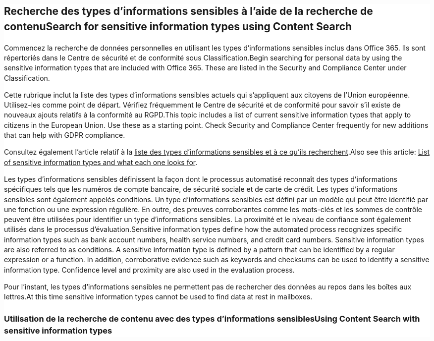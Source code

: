 ## <a name="search-for-sensitive-information-types-using-content-search"></a><span data-ttu-id="55bd2-138">Recherche des types d’informations sensibles à l’aide de la recherche de contenu</span><span class="sxs-lookup"><span data-stu-id="55bd2-138">Search for sensitive information types using Content Search</span></span>

<span data-ttu-id="55bd2-p106">Commencez la recherche de données personnelles en utilisant les types d’informations sensibles inclus dans Office 365. Ils sont répertoriés dans le Centre de sécurité et de conformité sous Classification.</span><span class="sxs-lookup"><span data-stu-id="55bd2-p106">Begin searching for personal data by using the sensitive information types that are included with Office 365. These are listed in the Security and Compliance Center under Classification.</span></span>

<span data-ttu-id="55bd2-p107">Cette rubrique inclut la liste des types d’informations sensibles actuels qui s’appliquent aux citoyens de l’Union européenne. Utilisez-les comme point de départ. Vérifiez fréquemment le Centre de sécurité et de conformité pour savoir s’il existe de nouveaux ajouts relatifs à la conformité au RGPD.</span><span class="sxs-lookup"><span data-stu-id="55bd2-p107">This topic includes a list of current sensitive information types that apply to citizens in the European Union. Use these as a starting point. Check Security and Compliance Center frequently for new additions that can help with GDPR compliance.</span></span>

<span data-ttu-id="55bd2-144">Consultez également l’article relatif à la [liste des types d’informations sensibles et à ce qu’ils recherchent](https://support.office.com/fr-FR/article/What-the-sensitive-information-types-look-for-fd505979-76be-4d9f-b459-abef3fc9e86b).</span><span class="sxs-lookup"><span data-stu-id="55bd2-144">Also see this article: [List of sensitive information types and what each one looks for](https://support.office.com/fr-FR/article/What-the-sensitive-information-types-look-for-fd505979-76be-4d9f-b459-abef3fc9e86b).</span></span>

<span data-ttu-id="55bd2-p108">Les types d’informations sensibles définissent la façon dont le processus automatisé reconnaît des types d’informations spécifiques tels que les numéros de compte bancaire, de sécurité sociale et de carte de crédit. Les types d’informations sensibles sont également appelés conditions. Un type d’informations sensibles est défini par un modèle qui peut être identifié par une fonction ou une expression régulière. En outre, des preuves corroborantes comme les mots-clés et les sommes de contrôle peuvent être utilisées pour identifier un type d’informations sensibles. La proximité et le niveau de confiance sont également utilisés dans le processus d’évaluation.</span><span class="sxs-lookup"><span data-stu-id="55bd2-p108">Sensitive information types define how the automated process recognizes specific information types such as bank account numbers, health service numbers, and credit card numbers. Sensitive information types are also referred to as conditions. A sensitive information type is defined by a pattern that can be identified by a regular expression or a function. In addition, corroborative evidence such as keywords and checksums can be used to identify a sensitive information type. Confidence level and proximity are also used in the evaluation process.</span></span>

<span data-ttu-id="55bd2-150">Pour l’instant, les types d’informations sensibles ne permettent pas de rechercher des données au repos dans les boîtes aux lettres.</span><span class="sxs-lookup"><span data-stu-id="55bd2-150">At this time sensitive information types cannot be used to find data at rest in mailboxes.</span></span>

### <a name="using-content-search-with-sensitive-information-types"></a><span data-ttu-id="55bd2-151">Utilisation de la recherche de contenu avec des types d’informations sensibles</span><span class="sxs-lookup"><span data-stu-id="55bd2-151">Using Content Search with sensitive information types</span></span>
